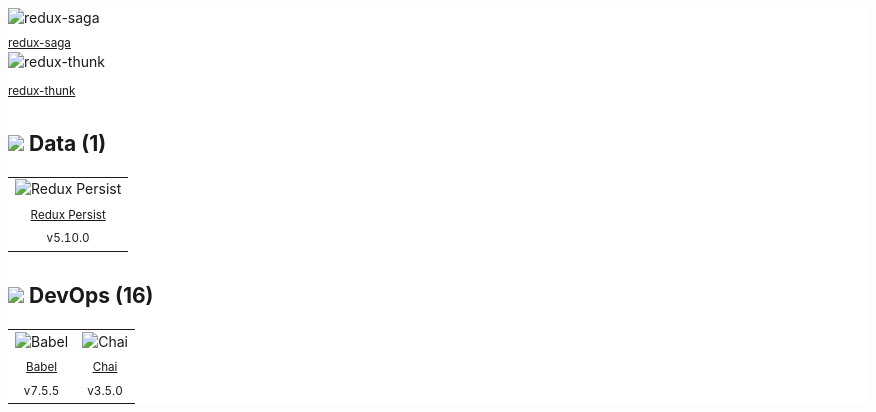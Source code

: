 <td align='center'>
  <img width='36' height='36' src='https://img.stackshare.io/no-img-open-source.png' alt='redux-saga'>
  <br>
  <sub><a href="https://redux-saga.github.io">redux-saga</a></sub>
  <br>
  <sub></sub>
</td>

<td align='center'>
  <img width='36' height='36' src='https://img.stackshare.io/service/5448/13142323.png' alt='redux-thunk'>
  <br>
  <sub><a href="https://github.com/gaearon/redux-thunk">redux-thunk</a></sub>
  <br>
  <sub></sub>
</td>

</tr>
</table>

## <img src='https://img.stackshare.io/databases.svg'/> Data (1)
<table><tr>
  <td align='center'>
  <img width='36' height='36' src='https://img.stackshare.io/service/6740/no-img-open-source.png' alt='Redux Persist'>
  <br>
  <sub><a href="https://github.com/rt2zz/redux-persist">Redux Persist</a></sub>
  <br>
  <sub>v5.10.0</sub>
</td>

</tr>
</table>

## <img src='https://img.stackshare.io/devops.svg'/> DevOps (16)
<table><tr>
  <td align='center'>
  <img width='36' height='36' src='https://img.stackshare.io/service/2739/-1wfGjNw.png' alt='Babel'>
  <br>
  <sub><a href="http://babeljs.io/">Babel</a></sub>
  <br>
  <sub>v7.5.5</sub>
</td>

<td align='center'>
  <img width='36' height='36' src='https://img.stackshare.io/service/1725/chai.png' alt='Chai'>
  <br>
  <sub><a href="http://chaijs.com/">Chai</a></sub>
  <br>
  <sub>v3.5.0</sub>
</td>

